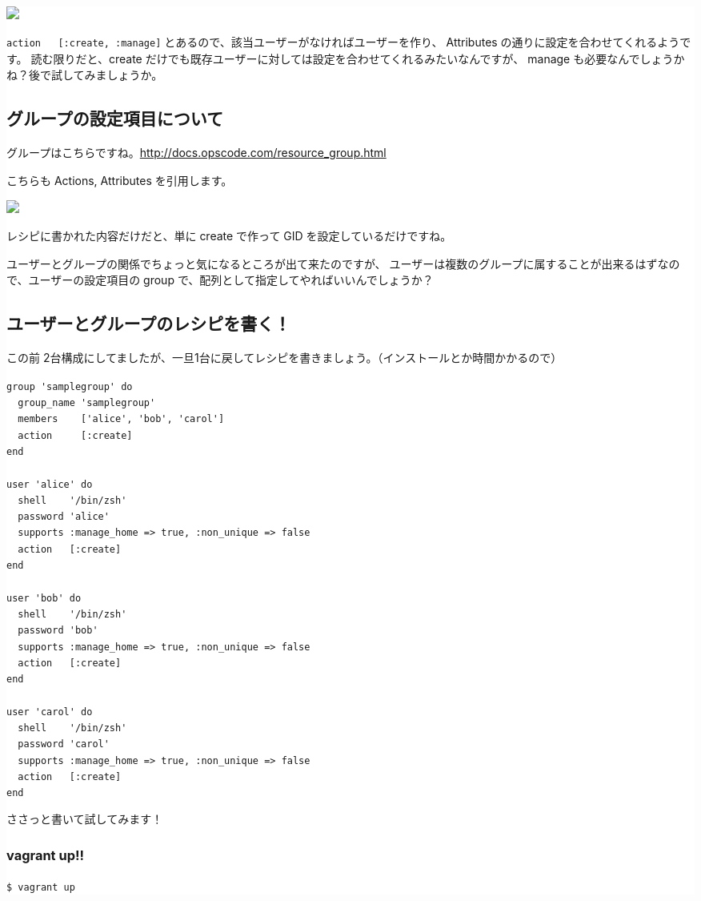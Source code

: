 ![][5]

`action   [:create, :manage]` とあるので、該当ユーザーがなければユーザーを作り、 Attributes の通りに設定を合わせてくれるようです。 読む限りだと、create だけでも既存ユーザーに対しては設定を合わせてくれるみたいなんですが、 manage も必要なんでしょうかね？後で試してみましょうか。

## グループの設定項目について

グループはこちらですね。<http://docs.opscode.com/resource_group.html>

こちらも Actions, Attributes を引用します。

![][6]

レシピに書かれた内容だけだと、単に create で作って GID を設定しているだけですね。

ユーザーとグループの関係でちょっと気になるところが出て来たのですが、 ユーザーは複数のグループに属することが出来るはずなので、ユーザーの設定項目の group で、配列として指定してやればいいんでしょうか？

## ユーザーとグループのレシピを書く！

この前 2台構成にしてましたが、一旦1台に戻してレシピを書きましょう。（インストールとか時間かかるので）

    group 'samplegroup' do
      group_name 'samplegroup'
      members    ['alice', 'bob', 'carol']
      action     [:create]
    end

    user 'alice' do
      shell    '/bin/zsh'
      password 'alice'
      supports :manage_home => true, :non_unique => false
      action   [:create]
    end

    user 'bob' do
      shell    '/bin/zsh'
      password 'bob'
      supports :manage_home => true, :non_unique => false
      action   [:create]
    end

    user 'carol' do
      shell    '/bin/zsh'
      password 'carol'
      supports :manage_home => true, :non_unique => false
      action   [:create]
    end


ささっと書いて試してみます！

### vagrant up!!

    $ vagrant up


 [1]: /archives/1013/
 [2]: /img/2013/05/chef-user01.png
 [3]: /img/2013/05/chef-user02.png
 [4]: /img/2013/05/chef-user03.png
 [5]: /img/2013/05/chef-user04.png
 [6]: /img/2013/05/chef-user05.png
